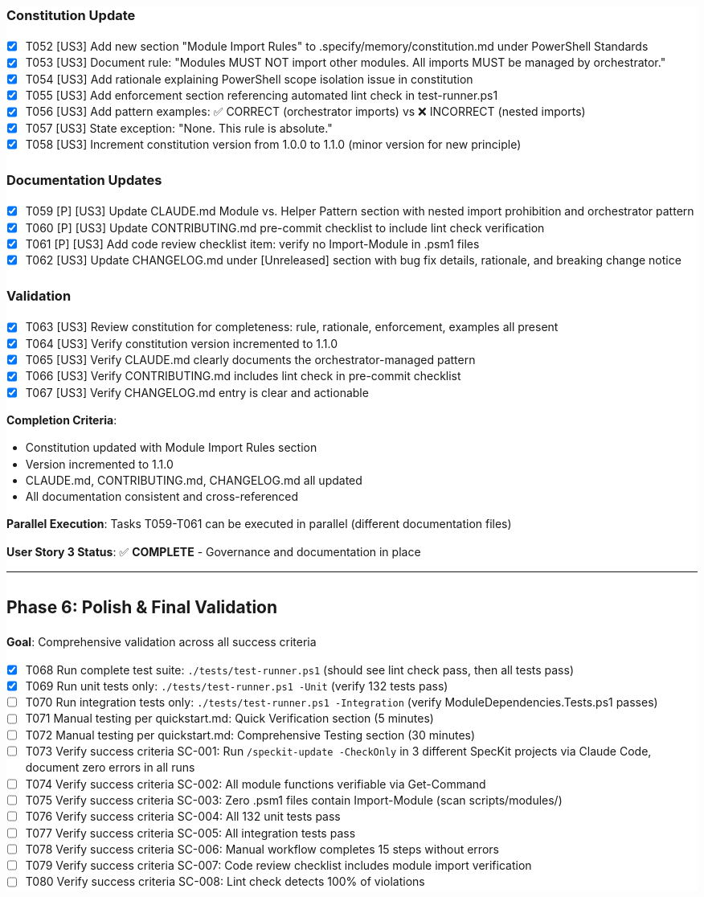 ### Constitution Update

- [X] T052 [US3] Add new section "Module Import Rules" to .specify/memory/constitution.md under PowerShell Standards
- [X] T053 [US3] Document rule: "Modules MUST NOT import other modules. All imports MUST be managed by orchestrator."
- [X] T054 [US3] Add rationale explaining PowerShell scope isolation issue in constitution
- [X] T055 [US3] Add enforcement section referencing automated lint check in test-runner.ps1
- [X] T056 [US3] Add pattern examples: ✅ CORRECT (orchestrator imports) vs ❌ INCORRECT (nested imports)
- [X] T057 [US3] State exception: "None. This rule is absolute."
- [X] T058 [US3] Increment constitution version from 1.0.0 to 1.1.0 (minor version for new principle)

### Documentation Updates

- [X] T059 [P] [US3] Update CLAUDE.md Module vs. Helper Pattern section with nested import prohibition and orchestrator pattern
- [X] T060 [P] [US3] Update CONTRIBUTING.md pre-commit checklist to include lint check verification
- [X] T061 [P] [US3] Add code review checklist item: verify no Import-Module in .psm1 files
- [X] T062 [US3] Update CHANGELOG.md under [Unreleased] section with bug fix details, rationale, and breaking change notice

### Validation

- [X] T063 [US3] Review constitution for completeness: rule, rationale, enforcement, examples all present
- [X] T064 [US3] Verify constitution version incremented to 1.1.0
- [X] T065 [US3] Verify CLAUDE.md clearly documents the orchestrator-managed pattern
- [X] T066 [US3] Verify CONTRIBUTING.md includes lint check in pre-commit checklist
- [X] T067 [US3] Verify CHANGELOG.md entry is clear and actionable

**Completion Criteria**:
- Constitution updated with Module Import Rules section
- Version incremented to 1.1.0
- CLAUDE.md, CONTRIBUTING.md, CHANGELOG.md all updated
- All documentation consistent and cross-referenced

**Parallel Execution**: Tasks T059-T061 can be executed in parallel (different documentation files)

**User Story 3 Status**: ✅ **COMPLETE** - Governance and documentation in place

---

## Phase 6: Polish & Final Validation

**Goal**: Comprehensive validation across all success criteria

- [X] T068 Run complete test suite: `./tests/test-runner.ps1` (should see lint check pass, then all tests pass)
- [X] T069 Run unit tests only: `./tests/test-runner.ps1 -Unit` (verify 132 tests pass)
- [ ] T070 Run integration tests only: `./tests/test-runner.ps1 -Integration` (verify ModuleDependencies.Tests.ps1 passes)
- [ ] T071 Manual testing per quickstart.md: Quick Verification section (5 minutes)
- [ ] T072 Manual testing per quickstart.md: Comprehensive Testing section (30 minutes)
- [ ] T073 Verify success criteria SC-001: Run `/speckit-update -CheckOnly` in 3 different SpecKit projects via Claude Code, document zero errors in all runs
- [ ] T074 Verify success criteria SC-002: All module functions verifiable via Get-Command
- [ ] T075 Verify success criteria SC-003: Zero .psm1 files contain Import-Module (scan scripts/modules/)
- [ ] T076 Verify success criteria SC-004: All 132 unit tests pass
- [ ] T077 Verify success criteria SC-005: All integration tests pass
- [ ] T078 Verify success criteria SC-006: Manual workflow completes 15 steps without errors
- [ ] T079 Verify success criteria SC-007: Code review checklist includes module import verification
- [ ] T080 Verify success criteria SC-008: Lint check detects 100% of violations